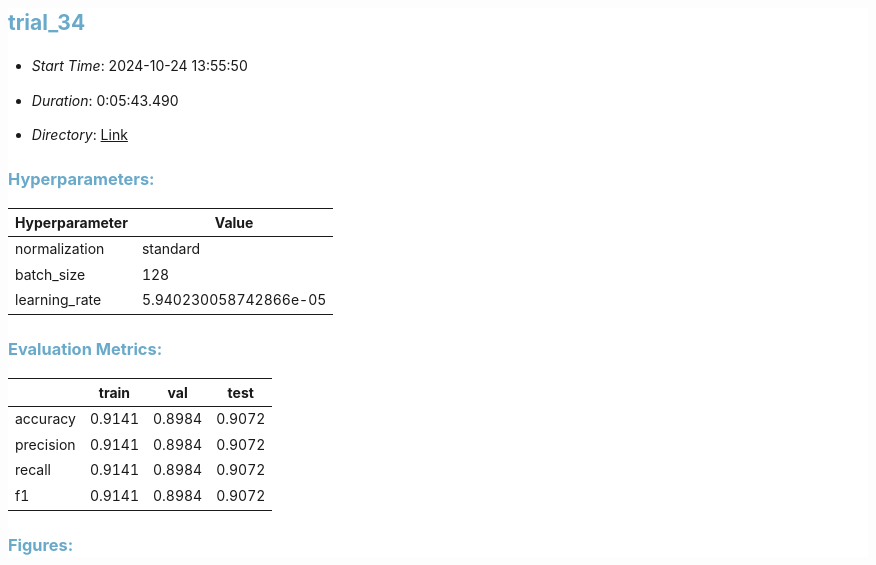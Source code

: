 <div style="page-break-after: always;"></div>

## <span style="color:rgb(105, 169, 201);">trial_34</span>

*    *Start Time*: 2024-10-24 13:55:50

*    *Duration*: 0:05:43.490

*    *Directory*: [Link](./trial_34)

### <span style="color:rgb(105, 169, 201);">Hyperparameters:</span>

| Hyperparameter        | Value                 |
| --------------------- | --------------------- |
| normalization         | standard              |
| batch_size            | 128                   |
| learning_rate         | 5.940230058742866e-05 |


### <span style="color:rgb(105, 169, 201);">Evaluation Metrics:</span>

|           | train     | val       | test      |
| --------- | --------- | --------- | --------- |
| accuracy  | 0.9141    | 0.8984    | 0.9072    | 
| precision | 0.9141    | 0.8984    | 0.9072    | 
| recall    | 0.9141    | 0.8984    | 0.9072    | 
| f1        | 0.9141    | 0.8984    | 0.9072    | 



<div style="page-break-after: always;"></div>

### <span style="color:rgb(105, 169, 201);">Figures:</span>
